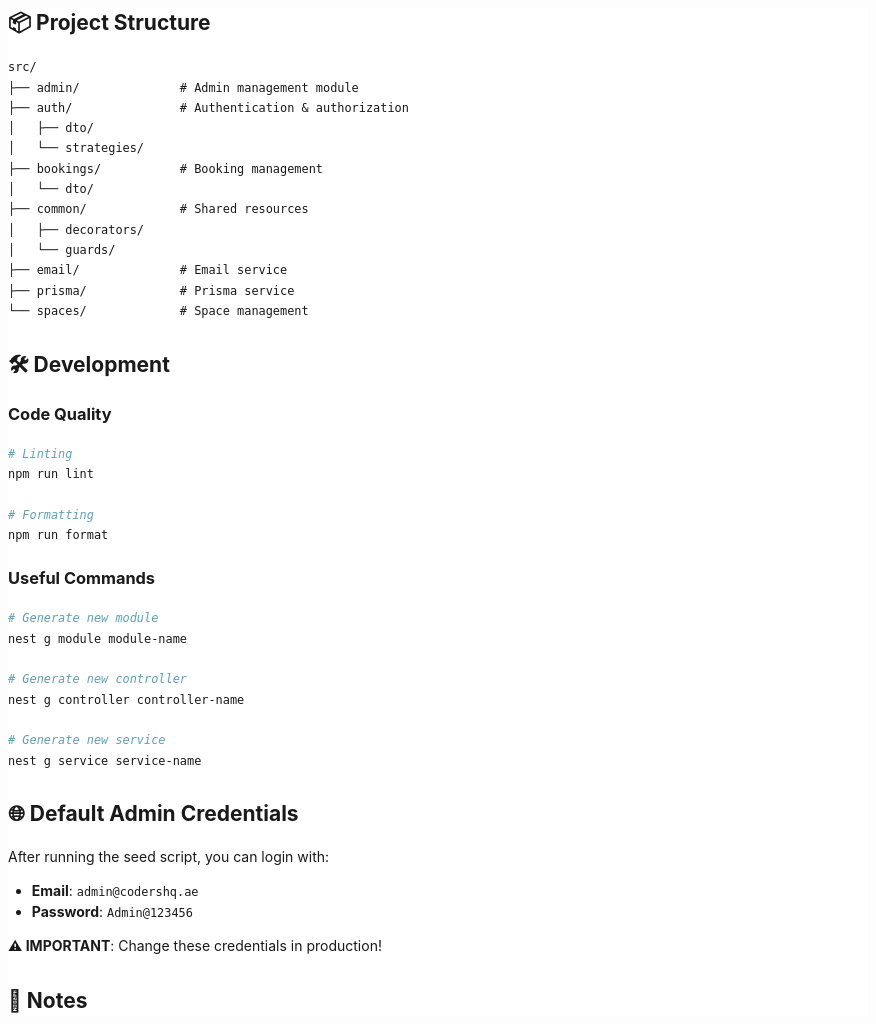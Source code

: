 ## 📦 Project Structure

```
src/
├── admin/              # Admin management module
├── auth/               # Authentication & authorization
│   ├── dto/
│   └── strategies/
├── bookings/           # Booking management
│   └── dto/
├── common/             # Shared resources
│   ├── decorators/
│   └── guards/
├── email/              # Email service
├── prisma/             # Prisma service
└── spaces/             # Space management
```

## 🛠️ Development

### Code Quality

```bash
# Linting
npm run lint

# Formatting
npm run format
```

### Useful Commands

```bash
# Generate new module
nest g module module-name

# Generate new controller
nest g controller controller-name

# Generate new service
nest g service service-name
```

## 🌐 Default Admin Credentials

After running the seed script, you can login with:

- **Email**: `admin@codershq.ae`
- **Password**: `Admin@123456`

**⚠️ IMPORTANT**: Change these credentials in production!

## 📝 Notes
